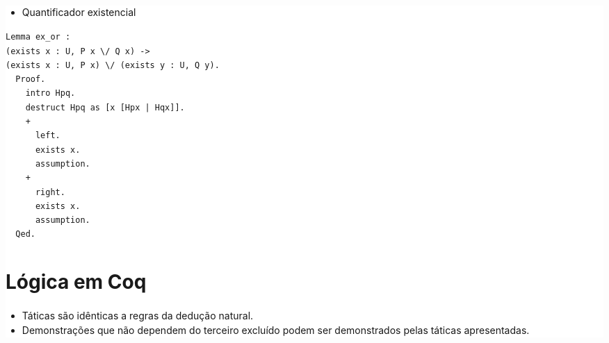 - Quantificador existencial

~~~~~
Lemma ex_or :
(exists x : U, P x \/ Q x) ->
(exists x : U, P x) \/ (exists y : U, Q y).
  Proof.
    intro Hpq.
    destruct Hpq as [x [Hpx | Hqx]].
    +
      left.
      exists x.
      assumption.
    +
      right.
      exists x.
      assumption.
  Qed.
~~~~~~

# Lógica em Coq

- Táticas são idênticas a regras da dedução natural.
- Demonstrações que não dependem do terceiro excluído
podem ser demonstrados pelas táticas apresentadas.
